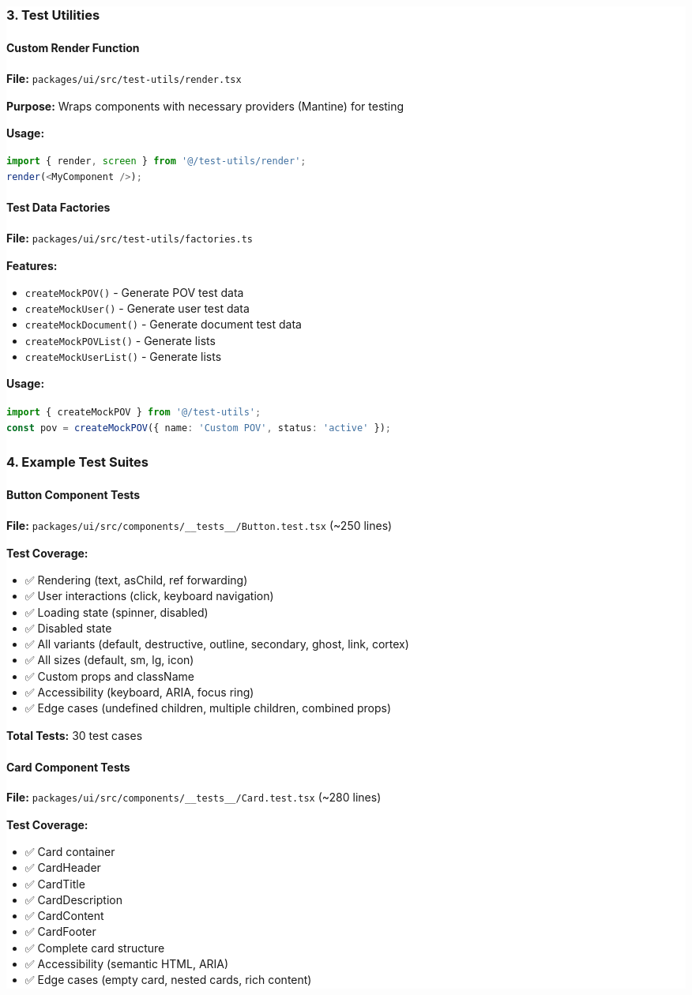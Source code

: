 ### 3. Test Utilities

#### Custom Render Function
**File:** `packages/ui/src/test-utils/render.tsx`

**Purpose:** Wraps components with necessary providers (Mantine) for testing

**Usage:**
```typescript
import { render, screen } from '@/test-utils/render';
render(<MyComponent />);
```

#### Test Data Factories
**File:** `packages/ui/src/test-utils/factories.ts`

**Features:**
- `createMockPOV()` - Generate POV test data
- `createMockUser()` - Generate user test data
- `createMockDocument()` - Generate document test data
- `createMockPOVList()` - Generate lists
- `createMockUserList()` - Generate lists

**Usage:**
```typescript
import { createMockPOV } from '@/test-utils';
const pov = createMockPOV({ name: 'Custom POV', status: 'active' });
```

### 4. Example Test Suites

#### Button Component Tests
**File:** `packages/ui/src/components/__tests__/Button.test.tsx` (~250 lines)

**Test Coverage:**
- ✅ Rendering (text, asChild, ref forwarding)
- ✅ User interactions (click, keyboard navigation)
- ✅ Loading state (spinner, disabled)
- ✅ Disabled state
- ✅ All variants (default, destructive, outline, secondary, ghost, link, cortex)
- ✅ All sizes (default, sm, lg, icon)
- ✅ Custom props and className
- ✅ Accessibility (keyboard, ARIA, focus ring)
- ✅ Edge cases (undefined children, multiple children, combined props)

**Total Tests:** 30 test cases

#### Card Component Tests
**File:** `packages/ui/src/components/__tests__/Card.test.tsx` (~280 lines)

**Test Coverage:**
- ✅ Card container
- ✅ CardHeader
- ✅ CardTitle
- ✅ CardDescription
- ✅ CardContent
- ✅ CardFooter
- ✅ Complete card structure
- ✅ Accessibility (semantic HTML, ARIA)
- ✅ Edge cases (empty card, nested cards, rich content)

